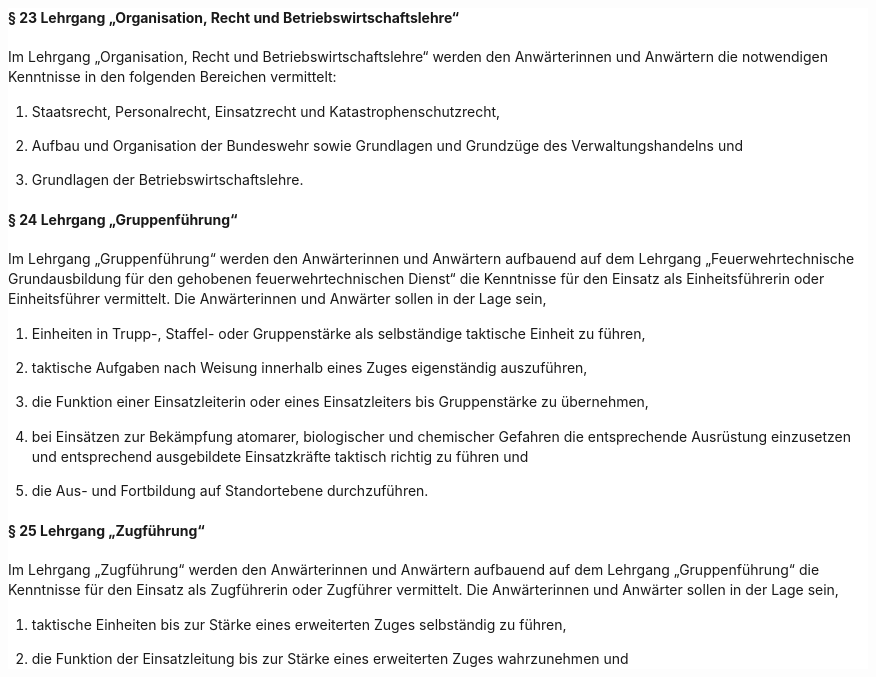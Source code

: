 
#### § 23 Lehrgang „Organisation, Recht und Betriebswirtschaftslehre“

Im Lehrgang „Organisation, Recht und Betriebswirtschaftslehre“ werden
den Anwärterinnen und Anwärtern die notwendigen Kenntnisse in den
folgenden Bereichen vermittelt:

1.  Staatsrecht, Personalrecht, Einsatzrecht und Katastrophenschutzrecht,


2.  Aufbau und Organisation der Bundeswehr sowie Grundlagen und Grundzüge
    des Verwaltungshandelns und


3.  Grundlagen der Betriebswirtschaftslehre.





#### § 24 Lehrgang „Gruppenführung“

Im Lehrgang „Gruppenführung“ werden den Anwärterinnen und Anwärtern
aufbauend auf dem Lehrgang „Feuerwehrtechnische Grundausbildung für
den gehobenen feuerwehrtechnischen Dienst“ die Kenntnisse für den
Einsatz als Einheitsführerin oder Einheitsführer vermittelt. Die
Anwärterinnen und Anwärter sollen in der Lage sein,

1.  Einheiten in Trupp-, Staffel- oder Gruppenstärke als selbständige
    taktische Einheit zu führen,


2.  taktische Aufgaben nach Weisung innerhalb eines Zuges eigenständig
    auszuführen,


3.  die Funktion einer Einsatzleiterin oder eines Einsatzleiters bis
    Gruppenstärke zu übernehmen,


4.  bei Einsätzen zur Bekämpfung atomarer, biologischer und chemischer
    Gefahren die entsprechende Ausrüstung einzusetzen und entsprechend
    ausgebildete Einsatzkräfte taktisch richtig zu führen und


5.  die Aus- und Fortbildung auf Standortebene durchzuführen.





#### § 25 Lehrgang „Zugführung“

Im Lehrgang „Zugführung“ werden den Anwärterinnen und Anwärtern
aufbauend auf dem Lehrgang „Gruppenführung“ die Kenntnisse für den
Einsatz als Zugführerin oder Zugführer vermittelt. Die Anwärterinnen
und Anwärter sollen in der Lage sein,

1.  taktische Einheiten bis zur Stärke eines erweiterten Zuges selbständig
    zu führen,


2.  die Funktion der Einsatzleitung bis zur Stärke eines erweiterten Zuges
    wahrzunehmen und

